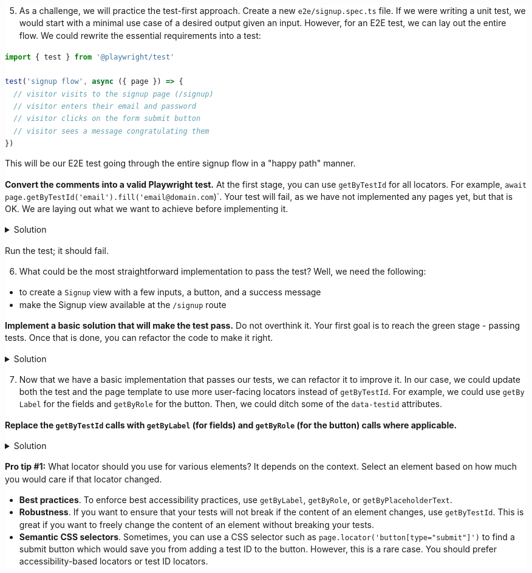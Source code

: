 5. As a challenge, we will practice the test-first approach. Create a new `e2e/signup.spec.ts` file. If we were writing a unit test, we would start with a minimal use case of a desired output given an input. However, for an E2E test, we can lay out the entire flow. We could rewrite the essential requirements into a test:

```ts
import { test } from '@playwright/test'

test('signup flow', async ({ page }) => {
  // visitor visits to the signup page (/signup)
  // visitor enters their email and password
  // visitor clicks on the form submit button
  // visitor sees a message congratulating them
})
```

This will be our E2E test going through the entire signup flow in a "happy path" manner.

**Convert the comments into a valid Playwright test.** At the first stage, you can use `getByTestId` for all locators. For example, `await page.getByTestId('email').fill('email@domain.com`)`. Your test will fail, as we have not implemented any pages yet, but that is OK. We are laying out what we want to achieve before implementing it.

<details><summary>Solution</summary></details>

Run the test; it should fail.

6. What could be the most straightforward implementation to pass the test? Well, we need the following:
- to create a `Signup` view with a few inputs, a button, and a success message
- make the Signup view available at the `/signup` route

**Implement a basic solution that will make the test pass.** Do not overthink it. Your first goal is to reach the green stage - passing tests. Once that is done, you can refactor the code to make it right.

<details><summary>Solution</summary></details>

7. Now that we have a basic implementation that passes our tests, we can refactor it to improve it. In our case, we could update both the test and the page template to use more user-facing locators instead of `getByTestId`. For example, we could use `getByLabel` for the fields and `getByRole` for the button. Then, we could ditch some of the `data-testid` attributes.

**Replace the `getByTestId` calls with `getByLabel` (for fields) and `getByRole` (for the button) calls where applicable.**

<details><summary>Solution</summary></details>

**Pro tip #1:** What locator should you use for various elements? It depends on the context. Select an element based on how much you would care if that locator changed.
- **Best practices**. To enforce best accessibility practices, use `getByLabel`, `getByRole`, or `getByPlaceholderText`.
- **Robustness**. If you want to ensure that your tests will not break if the content of an element changes, use `getByTestId`. This is great if you want to freely change the content of an element without breaking your tests.
- **Semantic CSS selectors**. Sometimes, you can use a CSS selector such as `page.locator('button[type="submit"]')` to find a submit button which would save you from adding a test ID to the button. However, this is a rare case. You should prefer accessibility-based locators or test ID locators.
